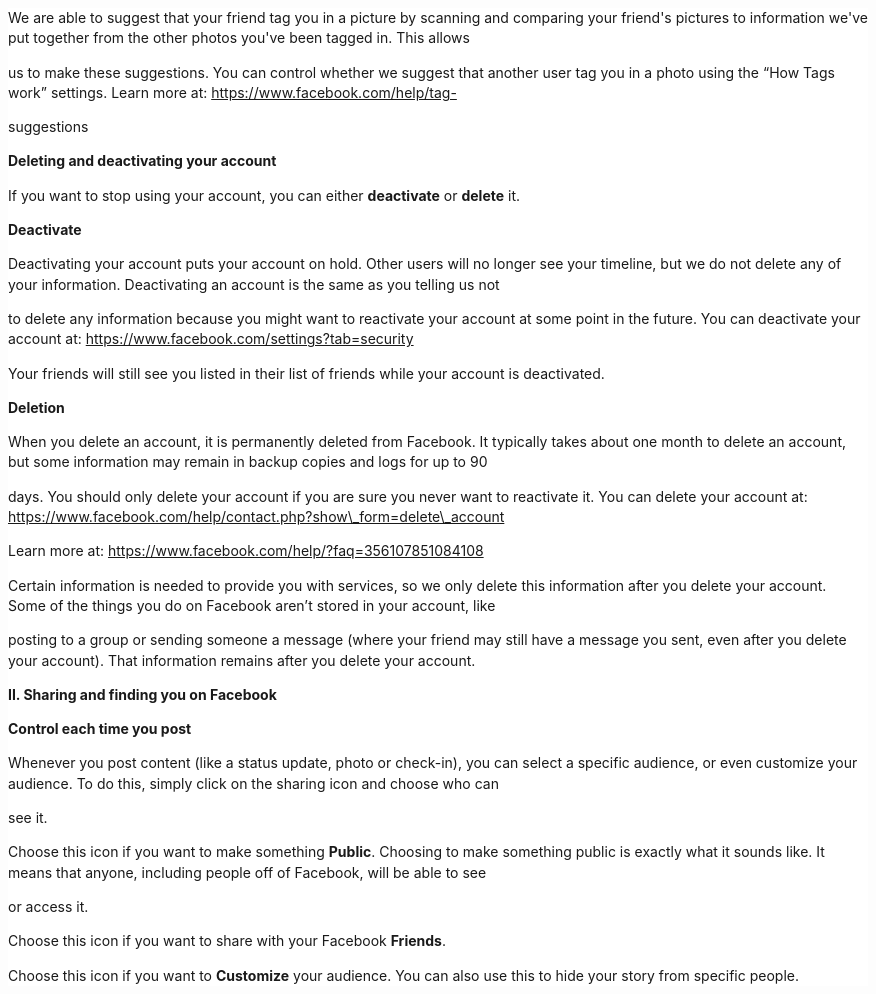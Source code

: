  We are able to suggest that your friend tag you in a picture by scanning and comparing your friend's pictures to information we've put together from the other photos you've been tagged in. This allows

us to make these suggestions. You can control whether we suggest that another user tag you in a photo using the “How Tags work” settings. Learn more at: https://www.facebook.com/help/tag-

suggestions

**Deleting and deactivating your account**

If you want to stop using your account, you can either **deactivate** or **delete** it.

**Deactivate**

Deactivating your account puts your account on hold. Other users will no longer see your timeline, but we do not delete any of your information. Deactivating an account is the same as you telling us not

to delete any information because you might want to reactivate your account at some point in the future. You can deactivate your account at: https://www.facebook.com/settings?tab=security

 Your friends will still see you listed in their list of friends while your account is deactivated.

**Deletion**

When you delete an account, it is permanently deleted from Facebook. It typically takes about one month to delete an account, but some information may remain in backup copies and logs for up to 90

days. You should only delete your account if you are sure you never want to reactivate it. You can delete your account at: https://www.facebook.com/help/contact.php?show\_form=delete\_account

Learn more at: https://www.facebook.com/help/?faq=356107851084108

 Certain information is needed to provide you with services, so we only delete this information after you delete your account. Some of the things you do on Facebook aren’t stored in your account, like

posting to a group or sending someone a message (where your friend may still have a message you sent, even after you delete your account). That information remains after you delete your account. 

**II. Sharing and finding you on Facebook**

**Control each time you post**

Whenever you post content (like a status update, photo or check-in), you can select a specific audience, or even customize your audience. To do this, simply click on the sharing icon and choose who can

see it.

 Choose this icon if you want to make something **Public**. Choosing to make something public is exactly what it sounds like. It means that anyone, including people off of Facebook, will be able to see

or access it.

 Choose this icon if you want to share with your Facebook **Friends**.

 Choose this icon if you want to **Customize** your audience. You can also use this to hide your story from specific people.
